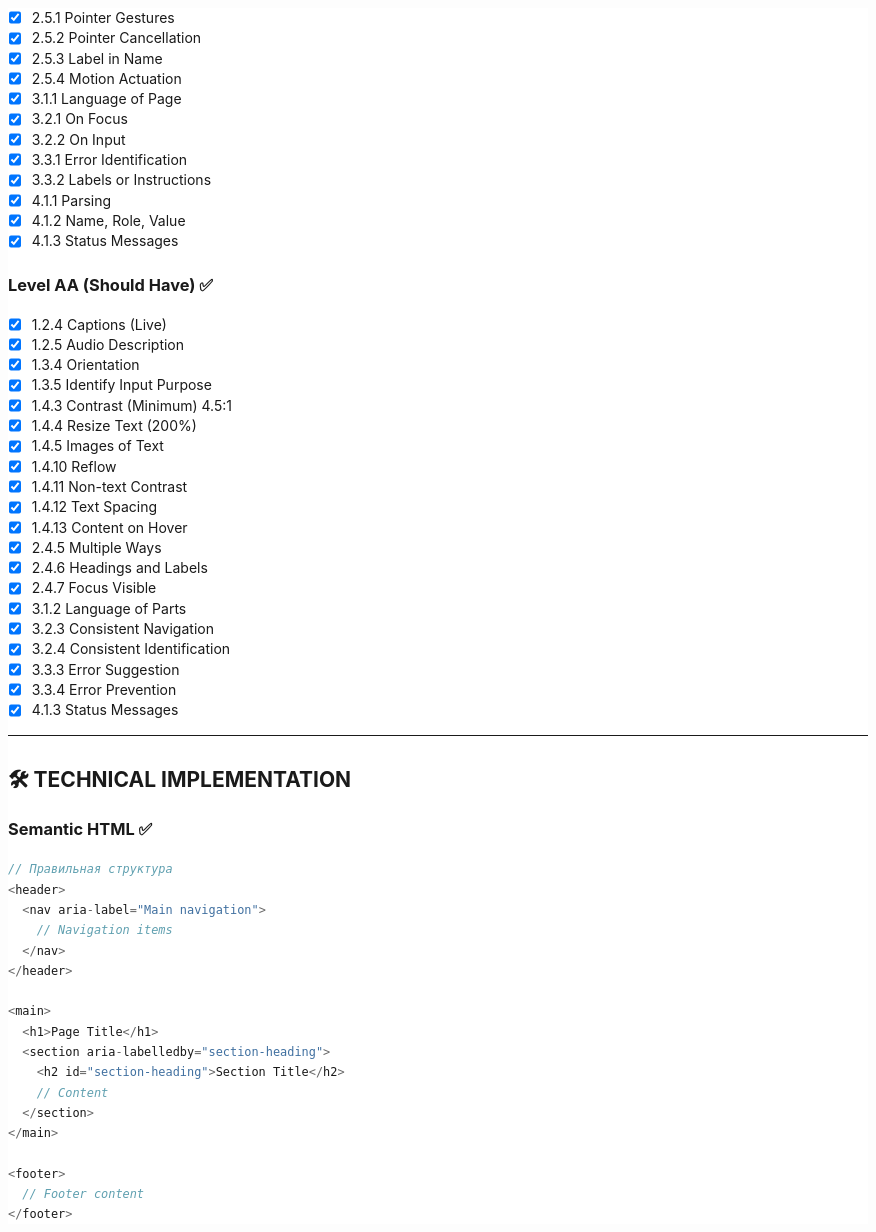 - [x] 2.5.1 Pointer Gestures
- [x] 2.5.2 Pointer Cancellation
- [x] 2.5.3 Label in Name
- [x] 2.5.4 Motion Actuation
- [x] 3.1.1 Language of Page
- [x] 3.2.1 On Focus
- [x] 3.2.2 On Input
- [x] 3.3.1 Error Identification
- [x] 3.3.2 Labels or Instructions
- [x] 4.1.1 Parsing
- [x] 4.1.2 Name, Role, Value
- [x] 4.1.3 Status Messages

### Level AA (Should Have) ✅

- [x] 1.2.4 Captions (Live)
- [x] 1.2.5 Audio Description
- [x] 1.3.4 Orientation
- [x] 1.3.5 Identify Input Purpose
- [x] 1.4.3 Contrast (Minimum) 4.5:1
- [x] 1.4.4 Resize Text (200%)
- [x] 1.4.5 Images of Text
- [x] 1.4.10 Reflow
- [x] 1.4.11 Non-text Contrast
- [x] 1.4.12 Text Spacing
- [x] 1.4.13 Content on Hover
- [x] 2.4.5 Multiple Ways
- [x] 2.4.6 Headings and Labels
- [x] 2.4.7 Focus Visible
- [x] 3.1.2 Language of Parts
- [x] 3.2.3 Consistent Navigation
- [x] 3.2.4 Consistent Identification
- [x] 3.3.3 Error Suggestion
- [x] 3.3.4 Error Prevention
- [x] 4.1.3 Status Messages

---

## 🛠️ TECHNICAL IMPLEMENTATION

### Semantic HTML ✅

```typescript
// Правильная структура
<header>
  <nav aria-label="Main navigation">
    // Navigation items
  </nav>
</header>

<main>
  <h1>Page Title</h1>
  <section aria-labelledby="section-heading">
    <h2 id="section-heading">Section Title</h2>
    // Content
  </section>
</main>

<footer>
  // Footer content
</footer>
```
